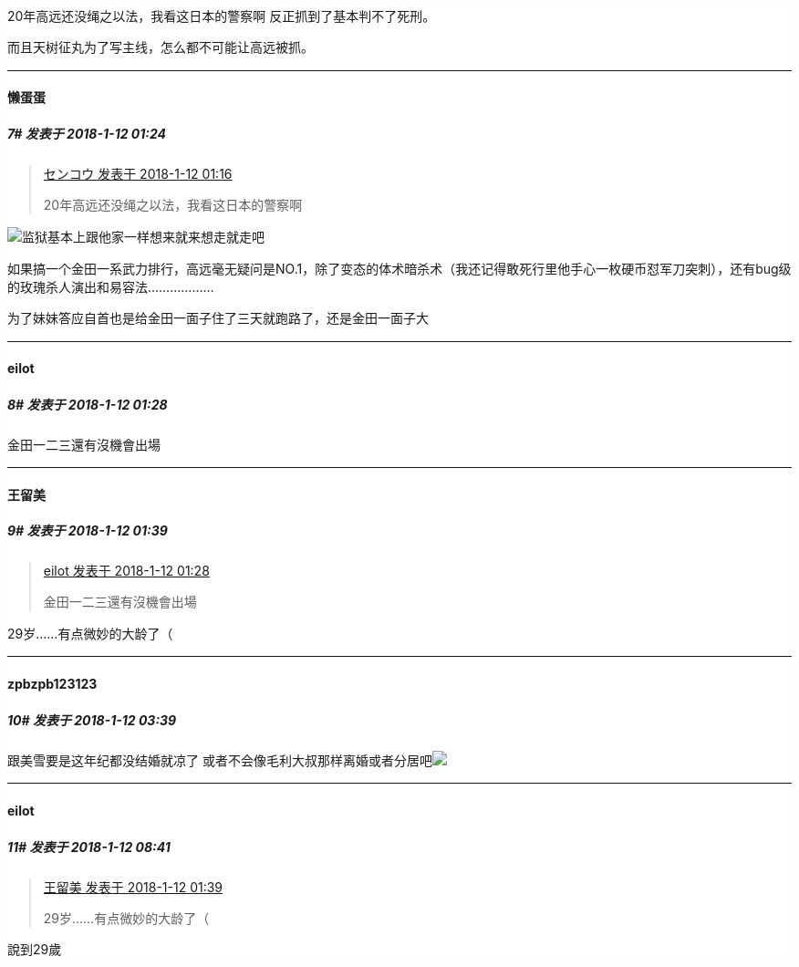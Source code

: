 20年高远还没绳之以法，我看这日本的警察啊</blockquote>
反正抓到了基本判不了死刑。

而且天树征丸为了写主线，怎么都不可能让高远被抓。

*****

####  懒蛋蛋  
##### 7#       发表于 2018-1-12 01:24

<blockquote><a href="httphttps://bbs.saraba1st.com/2b/forum.php?mod=redirect&amp;goto=findpost&amp;pid=38211405&amp;ptid=1574514" target="_blank">センコウ 发表于 2018-1-12 01:16</a>

20年高远还没绳之以法，我看这日本的警察啊</blockquote>
<img src="https://static.saraba1st.com/image/smiley/face2017/188.png" referrerpolicy="no-referrer">监狱基本上跟他家一样想来就来想走就走吧

如果搞一个金田一系武力排行，高远毫无疑问是NO.1，除了变态的体术暗杀术（我还记得敢死行里他手心一枚硬币怼军刀突刺），还有bug级的玫瑰杀人演出和易容法………………

为了妹妹答应自首也是给金田一面子住了三天就跑路了，还是金田一面子大

*****

####  eilot  
##### 8#       发表于 2018-1-12 01:28

金田一二三還有沒機會出場

*****

####  王留美  
##### 9#       发表于 2018-1-12 01:39

<blockquote><a href="httphttps://bbs.saraba1st.com/2b/forum.php?mod=redirect&amp;goto=findpost&amp;pid=38211471&amp;ptid=1574514" target="_blank">eilot 发表于 2018-1-12 01:28</a>

金田一二三還有沒機會出場</blockquote>
29岁……有点微妙的大龄了（

*****

####  zpbzpb123123  
##### 10#       发表于 2018-1-12 03:39

跟美雪要是这年纪都没结婚就凉了
或者不会像毛利大叔那样离婚或者分居吧<img src="https://static.saraba1st.com/image/smiley/face2017/001.png" referrerpolicy="no-referrer">

*****

####  eilot  
##### 11#       发表于 2018-1-12 08:41

<blockquote><a href="httphttps://bbs.saraba1st.com/2b/forum.php?mod=redirect&amp;goto=findpost&amp;pid=38211517&amp;ptid=1574514" target="_blank">王留美 发表于 2018-1-12 01:39</a>

29岁……有点微妙的大龄了（</blockquote>
說到29歲
